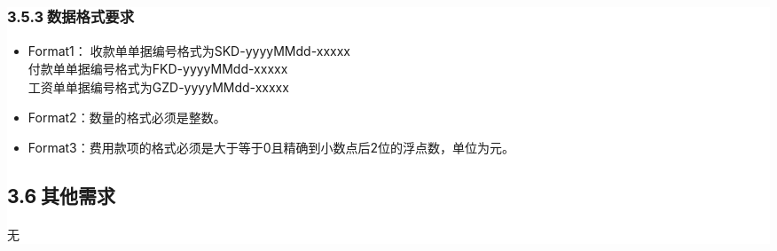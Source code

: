 ### 3.5.3 数据格式要求

* Format1： 
  收款单单据编号格式为SKD-yyyyMMdd-xxxxx  
  付款单单据编号格式为FKD-yyyyMMdd-xxxxx  
  工资单单据编号格式为GZD-yyyyMMdd-xxxxx  

* Format2：数量的格式必须是整数。
* Format3：费用款项的格式必须是大于等于0且精确到小数点后2位的浮点数，单位为元。

## 3.6 其他需求

无
